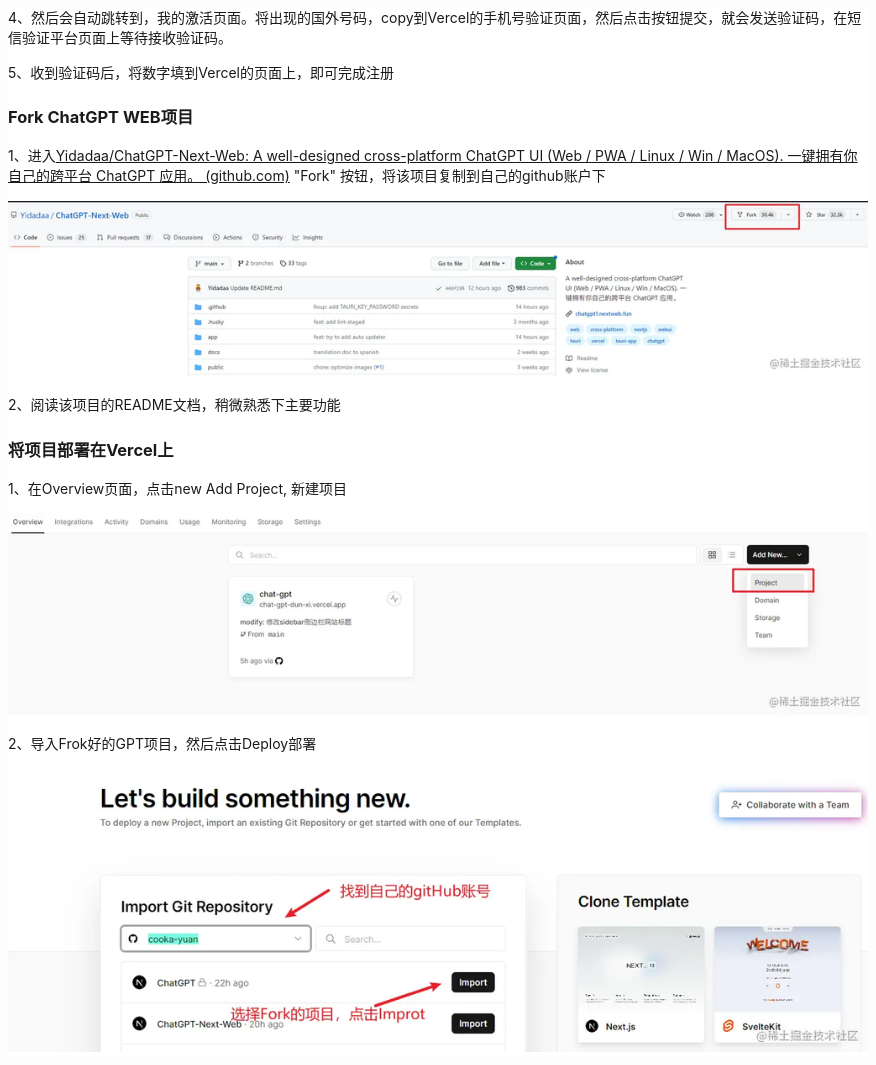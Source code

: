 4、然后会自动跳转到，我的激活页面。将出现的国外号码，copy到Vercel的手机号验证页面，然后点击按钮提交，就会发送验证码，在短信验证平台页面上等待接收验证码。

5、收到验证码后，将数字填到Vercel的页面上，即可完成注册

### Fork ChatGPT WEB项目

1、进入[Yidadaa/ChatGPT-Next-Web: A well-designed cross-platform ChatGPT UI (Web / PWA / Linux / Win / MacOS). 一键拥有你自己的跨平台 ChatGPT 应用。 (github.com)](https://github.com/Yidadaa/ChatGPT-Next-Web)  "Fork" 按钮，将该项目复制到自己的github账户下

![img](./assets/89513e5f322642469b2f063f585aa0b0.webp)

2、阅读该项目的README文档，稍微熟悉下主要功能

### 将项目部署在Vercel上

1、在Overview页面，点击new Add Project, 新建项目

![img](./assets/4a40ce351d4a45eba7cf2b78b904eff8.webp)

2、导入Frok好的GPT项目，然后点击Deploy部署

![img](./assets/5ac7d33d99f941ffb76ba677005df37e.webp)
